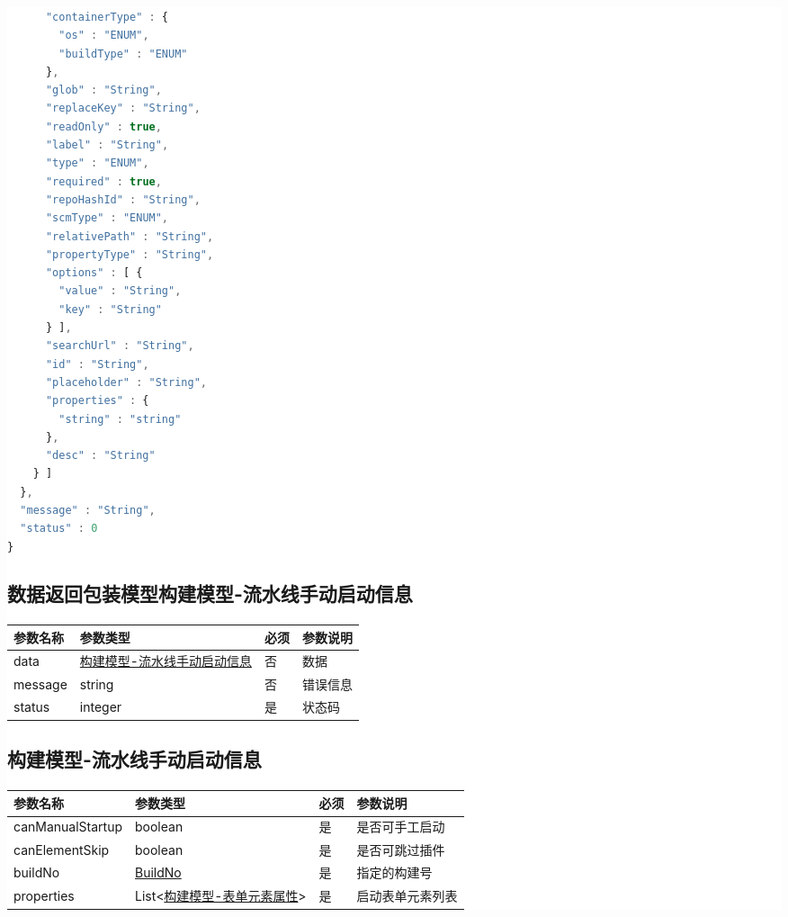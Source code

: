 ```javascript
      "containerType" : {
        "os" : "ENUM",
        "buildType" : "ENUM"
      },
      "glob" : "String",
      "replaceKey" : "String",
      "readOnly" : true,
      "label" : "String",
      "type" : "ENUM",
      "required" : true,
      "repoHashId" : "String",
      "scmType" : "ENUM",
      "relativePath" : "String",
      "propertyType" : "String",
      "options" : [ {
        "value" : "String",
        "key" : "String"
      } ],
      "searchUrl" : "String",
      "id" : "String",
      "placeholder" : "String",
      "properties" : {
        "string" : "string"
      },
      "desc" : "String"
    } ]
  },
  "message" : "String",
  "status" : 0
}
```

## 数据返回包装模型构建模型-流水线手动启动信息

| 参数名称 | 参数类型 | 必须 | 参数说明 |
| :--- | :--- | :--- | :--- |
| data | [构建模型-流水线手动启动信息](obtain-the-manual-start-parameters-of-the-pipeline.md) | 否 | 数据 |
| message | string | 否 | 错误信息 |
| status | integer | 是 | 状态码 |

## 构建模型-流水线手动启动信息

| 参数名称 | 参数类型 | 必须 | 参数说明 |
| :--- | :--- | :--- | :--- |
| canManualStartup | boolean | 是 | 是否可手工启动 |
| canElementSkip | boolean | 是 | 是否可跳过插件 |
| buildNo | [BuildNo](obtain-the-manual-start-parameters-of-the-pipeline.md) | 是 | 指定的构建号 |
| properties | List&lt;[构建模型-表单元素属性](obtain-the-manual-start-parameters-of-the-pipeline.md)&gt; | 是 | 启动表单元素列表 |
